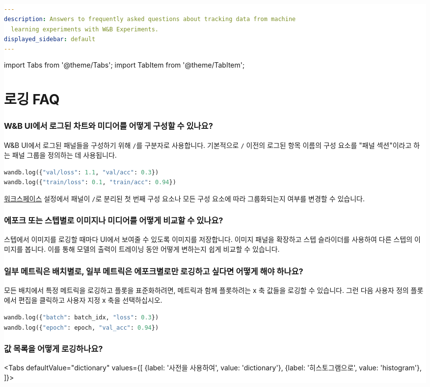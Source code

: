 ```yaml
---
description: Answers to frequently asked questions about tracking data from machine
  learning experiments with W&B Experiments.
displayed_sidebar: default
---
```

import Tabs from '@theme/Tabs';
import TabItem from '@theme/TabItem';

# 로깅 FAQ

<head>
  <title>실험에서 데이터를 로깅하는 것에 관한 자주 묻는 질문</title>
</head>

### W&B UI에서 로그된 차트와 미디어를 어떻게 구성할 수 있나요?

W&B UI에서 로그된 패널들을 구성하기 위해 `/`를 구분자로 사용합니다. 기본적으로 `/` 이전의 로그된 항목 이름의 구성 요소를 "패널 섹션"이라고 하는 패널 그룹을 정의하는 데 사용됩니다.

```python
wandb.log({"val/loss": 1.1, "val/acc": 0.3})
wandb.log({"train/loss": 0.1, "train/acc": 0.94})
```

[워크스페이스](../../app/pages/workspaces.md) 설정에서 패널이 `/`로 분리된 첫 번째 구성 요소나 모든 구성 요소에 따라 그룹화되는지 여부를 변경할 수 있습니다.

### 에포크 또는 스텝별로 이미지나 미디어를 어떻게 비교할 수 있나요?

스텝에서 이미지를 로깅할 때마다 UI에서 보여줄 수 있도록 이미지를 저장합니다. 이미지 패널을 확장하고 스텝 슬라이더를 사용하여 다른 스텝의 이미지를 봅니다. 이를 통해 모델의 출력이 트레이닝 동안 어떻게 변하는지 쉽게 비교할 수 있습니다.

### 일부 메트릭은 배치별로, 일부 메트릭은 에포크별로만 로깅하고 싶다면 어떻게 해야 하나요?

모든 배치에서 특정 메트릭을 로깅하고 플롯을 표준화하려면, 메트릭과 함께 플롯하려는 x 축 값들을 로깅할 수 있습니다. 그런 다음 사용자 정의 플롯에서 편집을 클릭하고 사용자 지정 x 축을 선택하십시오.

```python
wandb.log({"batch": batch_idx, "loss": 0.3})
wandb.log({"epoch": epoch, "val_acc": 0.94})
```

### 값 목록을 어떻게 로깅하나요?

<Tabs
  defaultValue="dictionary"
  values={[
    {label: '사전을 사용하여', value: 'dictionary'},
    {label: '히스토그램으로', value: 'histogram'},
  ]}>
  <TabItem value="dictionary">
